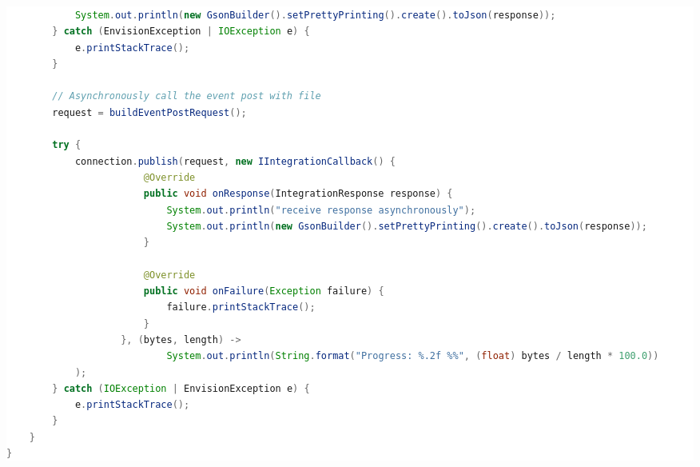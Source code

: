 ```java
            System.out.println(new GsonBuilder().setPrettyPrinting().create().toJson(response));
        } catch (EnvisionException | IOException e) {
            e.printStackTrace();
        }

        // Asynchronously call the event post with file
        request = buildEventPostRequest();

        try {
            connection.publish(request, new IIntegrationCallback() {
                        @Override
                        public void onResponse(IntegrationResponse response) {
                            System.out.println("receive response asynchronously");
                            System.out.println(new GsonBuilder().setPrettyPrinting().create().toJson(response));
                        }

                        @Override
                        public void onFailure(Exception failure) {
                            failure.printStackTrace();
                        }
                    }, (bytes, length) ->
                            System.out.println(String.format("Progress: %.2f %%", (float) bytes / length * 100.0))
            );
        } catch (IOException | EnvisionException e) {
            e.printStackTrace();
        }
    }
}
```
